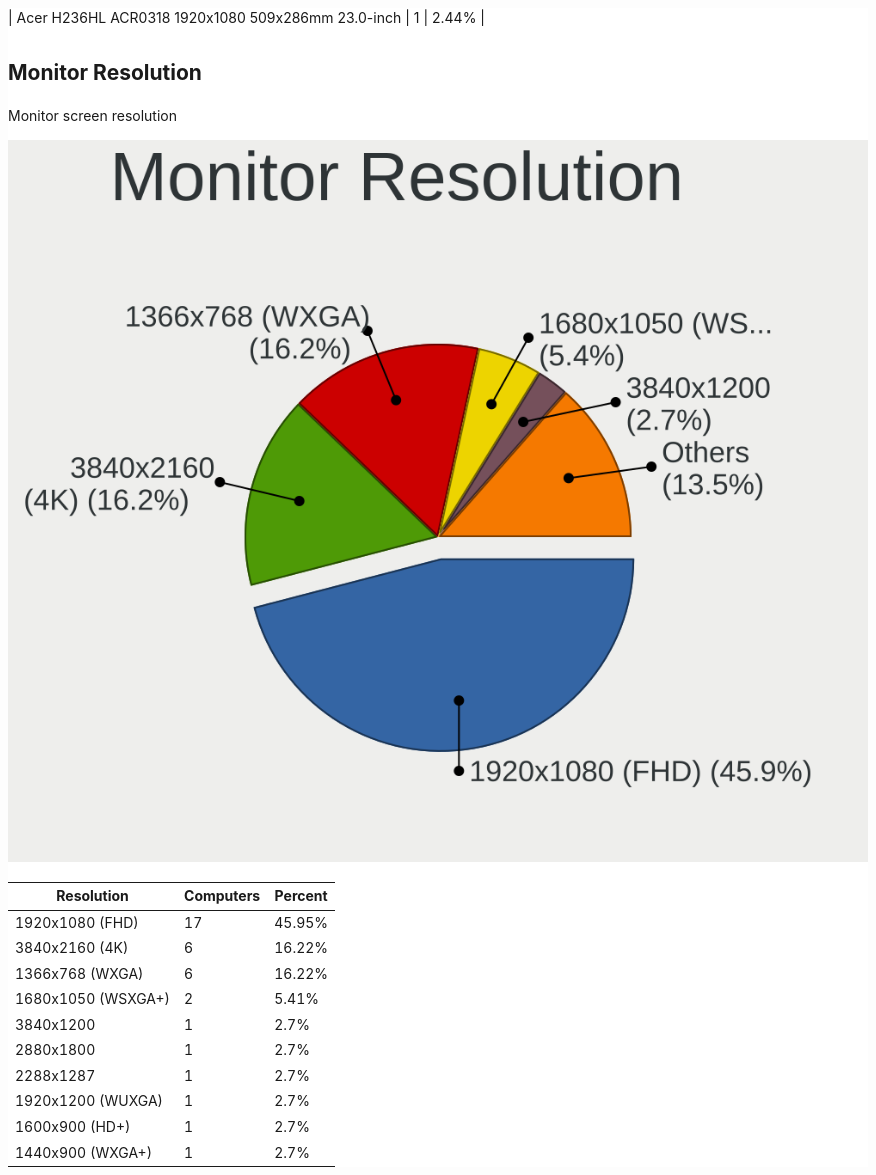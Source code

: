 | Acer H236HL ACR0318 1920x1080 509x286mm 23.0-inch                         | 1         | 2.44%   |

Monitor Resolution
------------------

Monitor screen resolution

![Monitor Resolution](./All/images/pie_chart/mon_resolution.svg)


| Resolution         | Computers | Percent |
|--------------------|-----------|---------|
| 1920x1080 (FHD)    | 17        | 45.95%  |
| 3840x2160 (4K)     | 6         | 16.22%  |
| 1366x768 (WXGA)    | 6         | 16.22%  |
| 1680x1050 (WSXGA+) | 2         | 5.41%   |
| 3840x1200          | 1         | 2.7%    |
| 2880x1800          | 1         | 2.7%    |
| 2288x1287          | 1         | 2.7%    |
| 1920x1200 (WUXGA)  | 1         | 2.7%    |
| 1600x900 (HD+)     | 1         | 2.7%    |
| 1440x900 (WXGA+)   | 1         | 2.7%    |